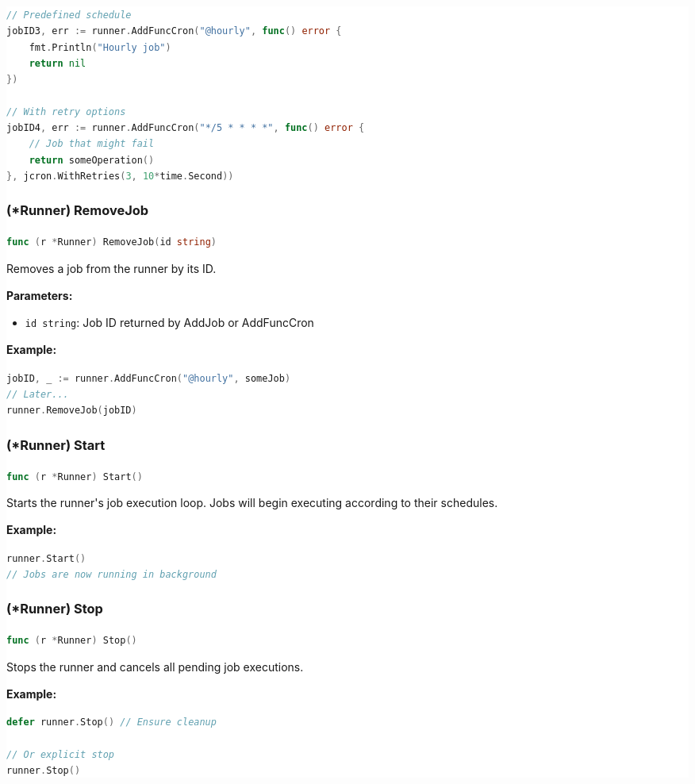 ```go
// Predefined schedule
jobID3, err := runner.AddFuncCron("@hourly", func() error {
    fmt.Println("Hourly job")
    return nil
})

// With retry options
jobID4, err := runner.AddFuncCron("*/5 * * * *", func() error {
    // Job that might fail
    return someOperation()
}, jcron.WithRetries(3, 10*time.Second))
```

### (*Runner) RemoveJob

```go
func (r *Runner) RemoveJob(id string)
```

Removes a job from the runner by its ID.

**Parameters:**
- `id string`: Job ID returned by AddJob or AddFuncCron

**Example:**
```go
jobID, _ := runner.AddFuncCron("@hourly", someJob)
// Later...
runner.RemoveJob(jobID)
```

### (*Runner) Start

```go
func (r *Runner) Start()
```

Starts the runner's job execution loop. Jobs will begin executing according to their schedules.

**Example:**
```go
runner.Start()
// Jobs are now running in background
```

### (*Runner) Stop

```go
func (r *Runner) Stop()
```

Stops the runner and cancels all pending job executions.

**Example:**
```go
defer runner.Stop() // Ensure cleanup

// Or explicit stop
runner.Stop()
```
